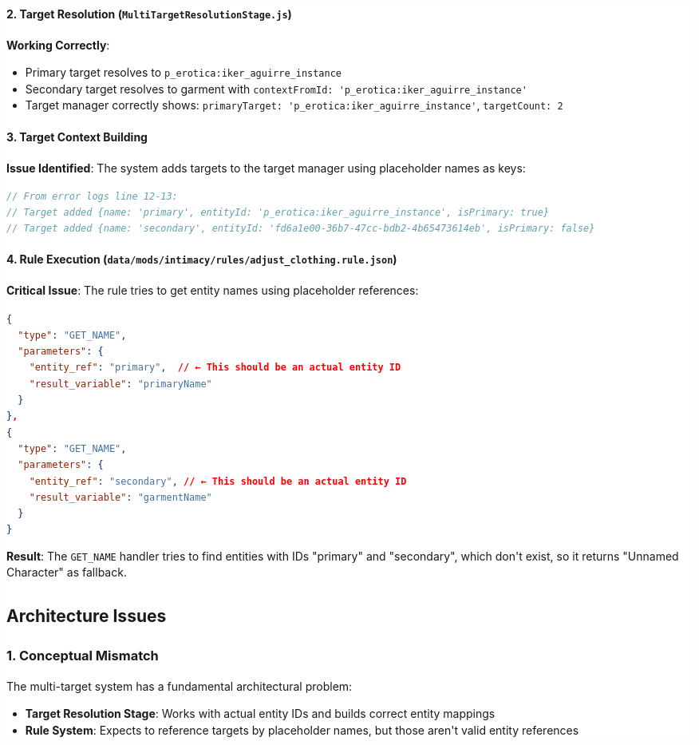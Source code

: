 #### 2. Target Resolution (`MultiTargetResolutionStage.js`)

**Working Correctly**:

- Primary target resolves to `p_erotica:iker_aguirre_instance`
- Secondary target resolves to garment with `contextFromId: 'p_erotica:iker_aguirre_instance'`
- Target manager correctly shows: `primaryTarget: 'p_erotica:iker_aguirre_instance'`, `targetCount: 2`

#### 3. Target Context Building

**Issue Identified**: The system adds targets to the target manager using placeholder names as keys:

```javascript
// From error logs line 12-13:
// Target added {name: 'primary', entityId: 'p_erotica:iker_aguirre_instance', isPrimary: true}
// Target added {name: 'secondary', entityId: 'fd6a1e00-36b7-47cc-bdb2-4b65473614eb', isPrimary: false}
```

#### 4. Rule Execution (`data/mods/intimacy/rules/adjust_clothing.rule.json`)

**Critical Issue**: The rule tries to get entity names using placeholder references:

```json
{
  "type": "GET_NAME",
  "parameters": {
    "entity_ref": "primary",  // ← This should be an actual entity ID
    "result_variable": "primaryName"
  }
},
{
  "type": "GET_NAME",
  "parameters": {
    "entity_ref": "secondary", // ← This should be an actual entity ID
    "result_variable": "garmentName"
  }
}
```

**Result**: The `GET_NAME` handler tries to find entities with IDs "primary" and "secondary", which don't exist, so it returns "Unnamed Character" as fallback.

## Architecture Issues

### 1. Conceptual Mismatch

The multi-target system has a fundamental architectural problem:

- **Target Resolution Stage**: Works with actual entity IDs and builds correct entity mappings
- **Rule System**: Expects to reference targets by placeholder names, but those aren't valid entity references
